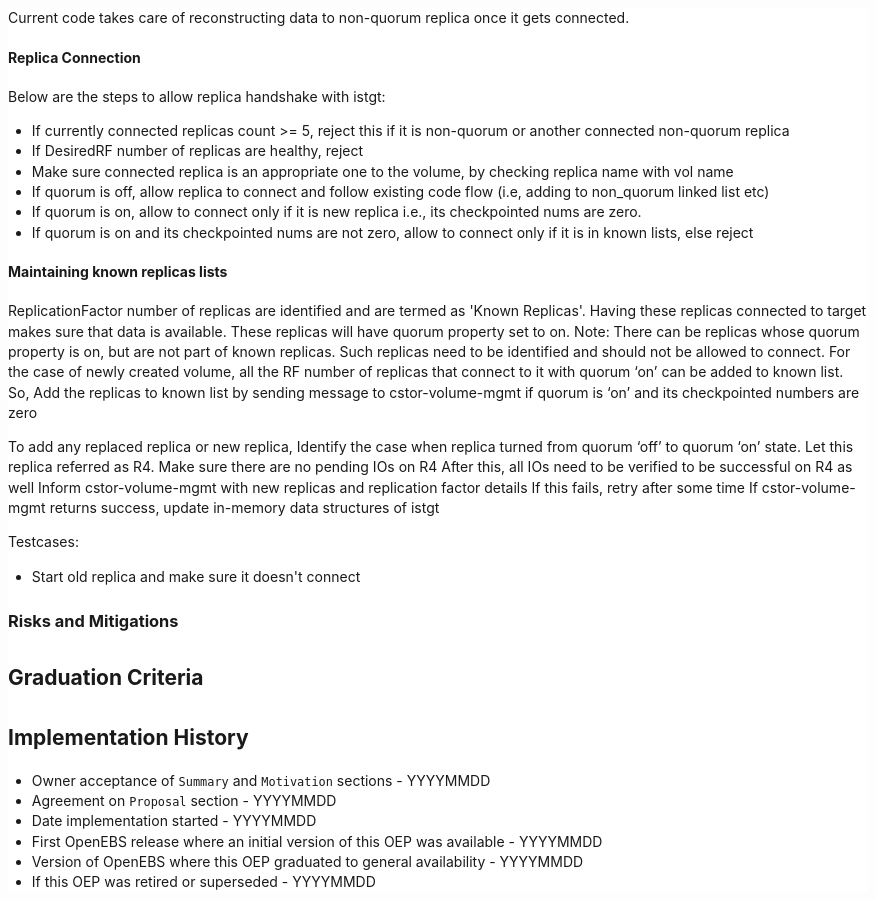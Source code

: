 Current code takes care of reconstructing data to non-quorum replica once it
gets connected.

#### Replica Connection
Below are the steps to allow replica handshake with istgt:
- If currently connected replicas count >= 5, reject this if it is non-quorum or
another connected non-quorum replica
- If DesiredRF number of replicas are healthy, reject
- Make sure connected replica is an appropriate one to the volume, by checking
replica name with vol name
- If quorum is off, allow replica to connect and follow existing code flow
(i.e, adding to non_quorum linked list etc)
- If quorum is on, allow to connect only if it is new replica i.e.,
its checkpointed nums are zero.
- If quorum is on and its checkpointed nums are not zero, allow to connect only
if it is in known lists, else reject


#### Maintaining known replicas lists
ReplicationFactor number of replicas are identified and are termed as 'Known Replicas'. Having these replicas connected to target makes sure that data is available.
These replicas will have quorum property set to on.
Note: There can be replicas whose quorum property is on, but are not part of known replicas. Such replicas need to be identified and should not be allowed to connect.
For the case of newly created volume, all the RF number of replicas that connect to it with quorum ‘on’ can be added to known list. So,
Add the replicas to known list by sending message to cstor-volume-mgmt if quorum is ‘on’ and its checkpointed numbers are zero


To add any replaced replica or new replica, 
Identify the case when replica turned from quorum ‘off’ to quorum ‘on’ state. Let this replica referred as R4.
Make sure there are no pending IOs on R4
After this, all IOs need to be verified to be successful on R4 as well
Inform cstor-volume-mgmt with new replicas and replication factor details
If this fails, retry after some time
If cstor-volume-mgmt returns success, update in-memory data structures of istgt

Testcases:
- Start old replica and make sure it doesn't connect


### Risks and Mitigations

## Graduation Criteria

## Implementation History

- Owner acceptance of `Summary` and `Motivation` sections - YYYYMMDD
- Agreement on `Proposal` section - YYYYMMDD
- Date implementation started - YYYYMMDD
- First OpenEBS release where an initial version of this OEP was available - YYYYMMDD
- Version of OpenEBS where this OEP graduated to general availability - YYYYMMDD
- If this OEP was retired or superseded - YYYYMMDD
